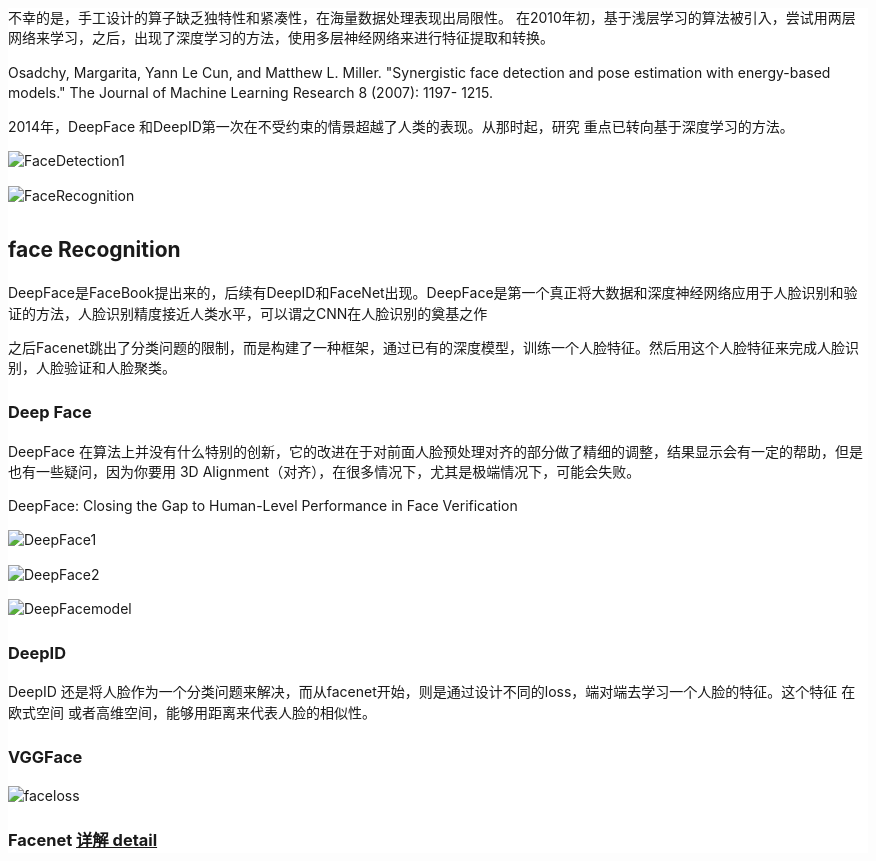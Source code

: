 不幸的是，手工设计的算子缺乏独特性和紧凑性，在海量数据处理表现出局限性。
在2010年初，基于浅层学习的算法被引入，尝试用两层网络来学习，之后，出现了深度学习的方法，使用多层神经网络来进行特征提取和转换。

Osadchy, Margarita, Yann Le Cun, and Matthew L. Miller. "Synergistic face detection and pose
estimation with energy-based models." The Journal of Machine Learning Research 8 (2007): 1197-
1215.


2014年，DeepFace 和DeepID第一次在不受约束的情景超越了人类的表现。从那时起，研究
重点已转向基于深度学习的方法。 


![FaceDetection1](https://github.com/weslynn/graphic-deep-neural-network/blob/master/pic/facepic/facerecognition1.png)




![FaceRecognition](https://github.com/weslynn/graphic-deep-neural-network/blob/master/map/FaceRecognition.png)




## face Recognition
DeepFace是FaceBook提出来的，后续有DeepID和FaceNet出现。DeepFace是第一个真正将大数据和深度神经网络应用于人脸识别和验证的方法，人脸识别精度接近人类水平，可以谓之CNN在人脸识别的奠基之作

之后Facenet跳出了分类问题的限制，而是构建了一种框架，通过已有的深度模型，训练一个人脸特征。然后用这个人脸特征来完成人脸识别，人脸验证和人脸聚类。

### Deep Face

DeepFace 在算法上并没有什么特别的创新，它的改进在于对前面人脸预处理对齐的部分做了精细的调整，结果显示会有一定的帮助，但是也有一些疑问，因为你要用 3D Alignment（对齐），在很多情况下，尤其是极端情况下，可能会失败。


DeepFace: Closing the Gap to Human-Level Performance in Face Verification 

![DeepFace1](https://github.com/weslynn/graphic-deep-neural-network/blob/master/pic/facepic/deepface.jpg)

![DeepFace2](https://github.com/weslynn/graphic-deep-neural-network/blob/master/pic/facepic/deepface.png)

![DeepFacemodel](https://github.com/weslynn/graphic-deep-neural-network/blob/master/pic/modelpic/face/deepface.png)


### DeepID

DeepID 还是将人脸作为一个分类问题来解决，而从facenet开始，则是通过设计不同的loss，端对端去学习一个人脸的特征。这个特征 在欧式空间 或者高维空间，能够用距离来代表人脸的相似性。


### VGGFace

![faceloss](https://github.com/weslynn/graphic-deep-neural-network/blob/master/pic/facepic/faceloss.png)


### Facenet [详解 detail](https://github.com/weslynn/graphic-deep-neural-network/blob/master/face%20detection%20and%20recognition%E4%BA%BA%E8%84%B8%E6%A3%80%E6%B5%8B%E4%B8%8E%E8%AF%86%E5%88%AB/Facenet.md) 
